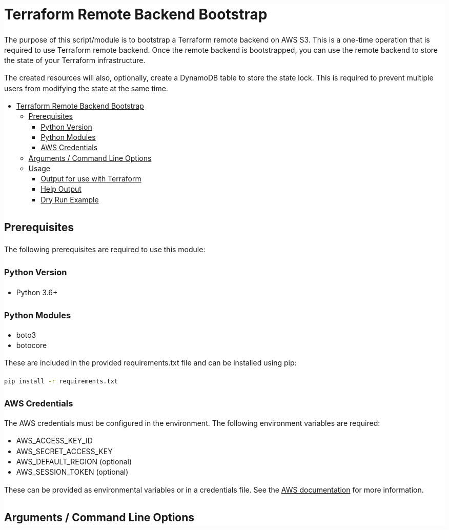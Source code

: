 # Terraform Remote Backend Bootstrap

The purpose of this script/module is to bootstrap a Terraform remote backend on AWS S3.  This is a one-time operation that is required to use Terraform remote backend.  Once the remote backend is bootstrapped, you can use the remote backend to store the state of your Terraform infrastructure.

The created resources will also, optionally, create a DynamoDB table to store the state lock.  This is required to prevent multiple users from modifying the state at the same time.

- [Terraform Remote Backend Bootstrap](#terraform-remote-backend-bootstrap)
  - [Prerequisites](#prerequisites)
    - [Python Version](#python-version)
    - [Python Modules](#python-modules)
    - [AWS Credentials](#aws-credentials)
  - [Arguments / Command Line Options](#arguments--command-line-options)
  - [Usage](#usage)
    - [Output for use with Terraform](#output-for-use-with-terraform)
    - [Help Output](#help-output)
    - [Dry Run Example](#dry-run-example)

## Prerequisites

The following prerequisites are required to use this module:

### Python Version

- Python 3.6+

### Python Modules

- boto3
- botocore

These are included in the provided requirements.txt file and can be installed using pip:

```bash
pip install -r requirements.txt
```

### AWS Credentials

The AWS credentials must be configured in the environment.  The following environment variables are required:

- AWS_ACCESS_KEY_ID
- AWS_SECRET_ACCESS_KEY
- AWS_DEFAULT_REGION (optional)
- AWS_SESSION_TOKEN (optional)

These can be provided as environmental variables or in a credentials file.  See the [AWS documentation](https://docs.aws.amazon.com/cli/latest/userguide/cli-configure-envvars.html) for more information.

## Arguments / Command Line Options
